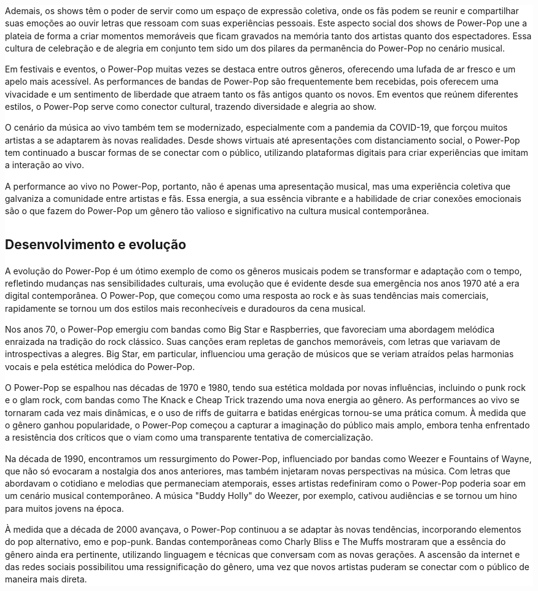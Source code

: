 Ademais, os shows têm o poder de servir como um espaço de expressão coletiva, onde os fãs podem se reunir e compartilhar suas emoções ao ouvir letras que ressoam com suas experiências pessoais. Este aspecto social dos shows de Power-Pop une a plateia de forma a criar momentos memoráveis que ficam gravados na memória tanto dos artistas quanto dos espectadores. Essa cultura de celebração e de alegria em conjunto tem sido um dos pilares da permanência do Power-Pop no cenário musical.

Em festivais e eventos, o Power-Pop muitas vezes se destaca entre outros gêneros, oferecendo uma lufada de ar fresco e um apelo mais acessível. As performances de bandas de Power-Pop são frequentemente bem recebidas, pois oferecem uma vivacidade e um sentimento de liberdade que atraem tanto os fãs antigos quanto os novos. Em eventos que reúnem diferentes estilos, o Power-Pop serve como conector cultural, trazendo diversidade e alegria ao show.

O cenário da música ao vivo também tem se modernizado, especialmente com a pandemia da COVID-19, que forçou muitos artistas a se adaptarem às novas realidades. Desde shows virtuais até apresentações com distanciamento social, o Power-Pop tem continuado a buscar formas de se conectar com o público, utilizando plataformas digitais para criar experiências que imitam a interação ao vivo.

A performance ao vivo no Power-Pop, portanto, não é apenas uma apresentação musical, mas uma experiência coletiva que galvaniza a comunidade entre artistas e fãs. Essa energia, a sua essência vibrante e a habilidade de criar conexões emocionais são o que fazem do Power-Pop um gênero tão valioso e significativo na cultura musical contemporânea.


## Desenvolvimento e evolução


A evolução do Power-Pop é um ótimo exemplo de como os gêneros musicais podem se transformar e adaptação com o tempo, refletindo mudanças nas sensibilidades culturais, uma evolução que é evidente desde sua emergência nos anos 1970 até a era digital contemporânea. O Power-Pop, que começou como uma resposta ao rock e às suas tendências mais comerciais, rapidamente se tornou um dos estilos mais reconhecíveis e duradouros da cena musical.

Nos anos 70, o Power-Pop emergiu com bandas como Big Star e Raspberries, que favoreciam uma abordagem melódica enraizada na tradição do rock clássico. Suas canções eram repletas de ganchos memoráveis, com letras que variavam de introspectivas a alegres. Big Star, em particular, influenciou uma geração de músicos que se veriam atraídos pelas harmonias vocais e pela estética melódica do Power-Pop. 

O Power-Pop se espalhou nas décadas de 1970 e 1980, tendo sua estética moldada por novas influências, incluindo o punk rock e o glam rock, com bandas como The Knack e Cheap Trick trazendo uma nova energia ao gênero. As performances ao vivo se tornaram cada vez mais dinâmicas, e o uso de riffs de guitarra e batidas enérgicas tornou-se uma prática comum. À medida que o gênero ganhou popularidade, o Power-Pop começou a capturar a imaginação do público mais amplo, embora tenha enfrentado a resistência dos críticos que o viam como uma transparente tentativa de comercialização.

Na década de 1990, encontramos um ressurgimento do Power-Pop, influenciado por bandas como Weezer e Fountains of Wayne, que não só evocaram a nostalgia dos anos anteriores, mas também injetaram novas perspectivas na música. Com letras que abordavam o cotidiano e melodias que permaneciam atemporais, esses artistas redefiniram como o Power-Pop poderia soar em um cenário musical contemporâneo. A música "Buddy Holly" do Weezer, por exemplo, cativou audiências e se tornou um hino para muitos jovens na época.

À medida que a década de 2000 avançava, o Power-Pop continuou a se adaptar às novas tendências, incorporando elementos do pop alternativo, emo e pop-punk. Bandas contemporâneas como Charly Bliss e The Muffs mostraram que a essência do gênero ainda era pertinente, utilizando linguagem e técnicas que conversam com as novas gerações. A ascensão da internet e das redes sociais possibilitou uma ressignificação do gênero, uma vez que novos artistas puderam se conectar com o público de maneira mais direta.
